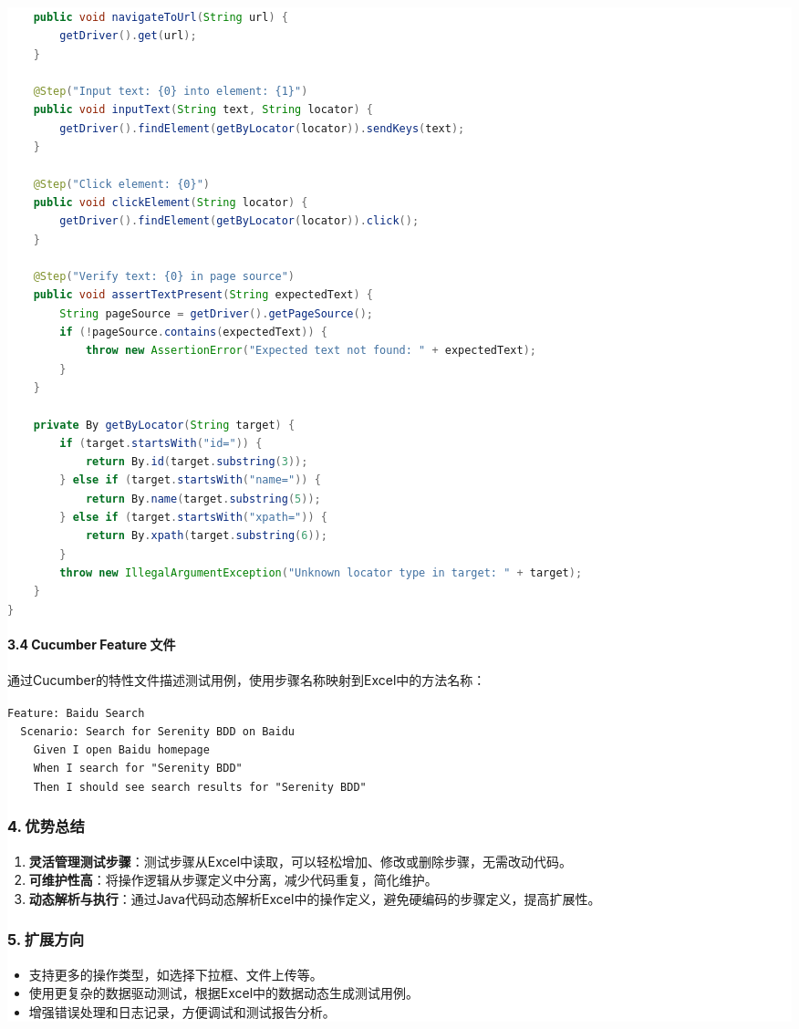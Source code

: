 ```java
    public void navigateToUrl(String url) {
        getDriver().get(url);
    }

    @Step("Input text: {0} into element: {1}")
    public void inputText(String text, String locator) {
        getDriver().findElement(getByLocator(locator)).sendKeys(text);
    }

    @Step("Click element: {0}")
    public void clickElement(String locator) {
        getDriver().findElement(getByLocator(locator)).click();
    }

    @Step("Verify text: {0} in page source")
    public void assertTextPresent(String expectedText) {
        String pageSource = getDriver().getPageSource();
        if (!pageSource.contains(expectedText)) {
            throw new AssertionError("Expected text not found: " + expectedText);
        }
    }

    private By getByLocator(String target) {
        if (target.startsWith("id=")) {
            return By.id(target.substring(3));
        } else if (target.startsWith("name=")) {
            return By.name(target.substring(5));
        } else if (target.startsWith("xpath=")) {
            return By.xpath(target.substring(6));
        }
        throw new IllegalArgumentException("Unknown locator type in target: " + target);
    }
}
```

#### 3.4 Cucumber Feature 文件

通过Cucumber的特性文件描述测试用例，使用步骤名称映射到Excel中的方法名称：

```gherkin
Feature: Baidu Search
  Scenario: Search for Serenity BDD on Baidu
    Given I open Baidu homepage
    When I search for "Serenity BDD"
    Then I should see search results for "Serenity BDD"
```

### 4. 优势总结

1. **灵活管理测试步骤**：测试步骤从Excel中读取，可以轻松增加、修改或删除步骤，无需改动代码。
2. **可维护性高**：将操作逻辑从步骤定义中分离，减少代码重复，简化维护。
3. **动态解析与执行**：通过Java代码动态解析Excel中的操作定义，避免硬编码的步骤定义，提高扩展性。

### 5. 扩展方向

- 支持更多的操作类型，如选择下拉框、文件上传等。
- 使用更复杂的数据驱动测试，根据Excel中的数据动态生成测试用例。
- 增强错误处理和日志记录，方便调试和测试报告分析。


